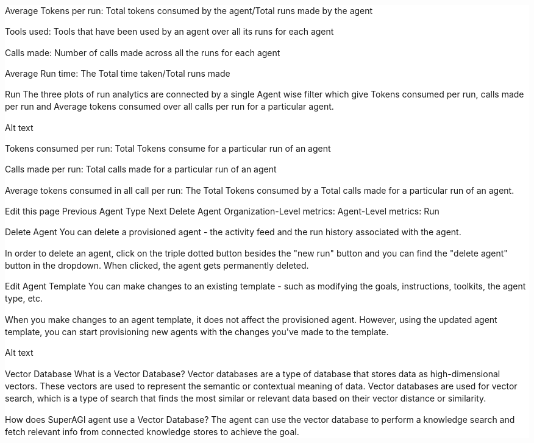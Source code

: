 Average Tokens per run: Total tokens consumed by the agent/Total runs made by the agent

Tools used: Tools that have been used by an agent over all its runs for each agent

Calls made: Number of calls made across all the runs for each agent

Average Run time: The Total time taken/Total runs made

Run
The three plots of run analytics are connected by a single Agent wise filter which give Tokens consumed per run, calls made per run and Average tokens consumed over all calls per run for a particular agent.

Alt text

Tokens consumed per run: Total Tokens consume for a particular run of an agent

Calls made per run: Total calls made for a particular run of an agent

Average tokens consumed in all call per run: The Total Tokens consumed by a Total calls made for a particular run of an agent.

Edit this page
Previous
Agent Type
Next
Delete Agent
Organization-Level metrics:
Agent-Level metrics:
Run

Delete Agent
You can delete a provisioned agent - the activity feed and the run history associated with the agent.

In order to delete an agent, click on the triple dotted button besides the "new run" button and you can find the "delete agent" button in the dropdown. When clicked, the agent gets permanently deleted.

Edit Agent Template
You can make changes to an existing template - such as modifying the goals, instructions, toolkits, the agent type, etc.

When you make changes to an agent template, it does not affect the provisioned agent. However, using the updated agent template, you can start provisioning new agents with the changes you've made to the template.

Alt text

Vector Database
What is a Vector Database?
Vector databases are a type of database that stores data as high-dimensional vectors. These vectors are used to represent the semantic or contextual meaning of data. Vector databases are used for vector search, which is a type of search that finds the most similar or relevant data based on their vector distance or similarity.

How does SuperAGI agent use a Vector Database?
The agent can use the vector database to perform a knowledge search and fetch relevant info from connected knowledge stores to achieve the goal.
